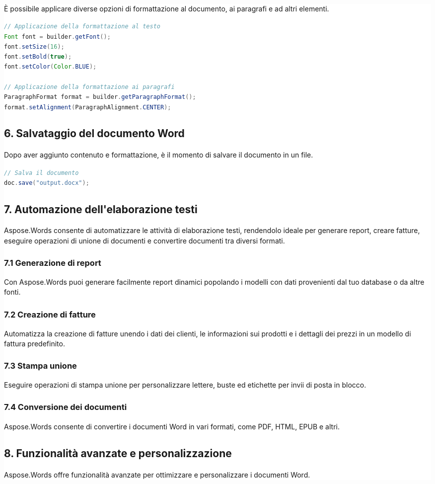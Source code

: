 È possibile applicare diverse opzioni di formattazione al documento, ai paragrafi e ad altri elementi.

```java
// Applicazione della formattazione al testo
Font font = builder.getFont();
font.setSize(16);
font.setBold(true);
font.setColor(Color.BLUE);

// Applicazione della formattazione ai paragrafi
ParagraphFormat format = builder.getParagraphFormat();
format.setAlignment(ParagraphAlignment.CENTER);
```

## 6. Salvataggio del documento Word

Dopo aver aggiunto contenuto e formattazione, è il momento di salvare il documento in un file.

```java
// Salva il documento
doc.save("output.docx");
```

## 7. Automazione dell'elaborazione testi

Aspose.Words consente di automatizzare le attività di elaborazione testi, rendendolo ideale per generare report, creare fatture, eseguire operazioni di unione di documenti e convertire documenti tra diversi formati.

### 7.1 Generazione di report

Con Aspose.Words puoi generare facilmente report dinamici popolando i modelli con dati provenienti dal tuo database o da altre fonti.

### 7.2 Creazione di fatture

Automatizza la creazione di fatture unendo i dati dei clienti, le informazioni sui prodotti e i dettagli dei prezzi in un modello di fattura predefinito.

### 7.3 Stampa unione

Eseguire operazioni di stampa unione per personalizzare lettere, buste ed etichette per invii di posta in blocco.

### 7.4 Conversione dei documenti

Aspose.Words consente di convertire i documenti Word in vari formati, come PDF, HTML, EPUB e altri.

## 8. Funzionalità avanzate e personalizzazione

Aspose.Words offre funzionalità avanzate per ottimizzare e personalizzare i documenti Word.

